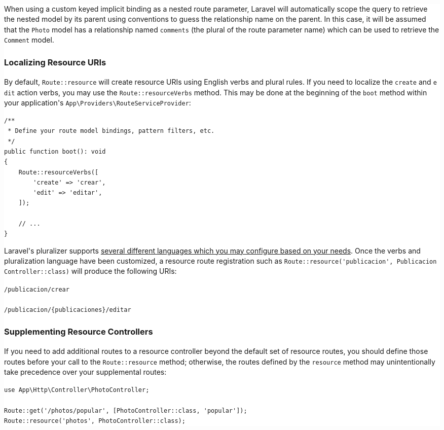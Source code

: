 When using a custom keyed implicit binding as a nested route parameter, Laravel will automatically scope the query to
retrieve the nested model by its parent using conventions to guess the relationship name on the parent. In this case, it
will be assumed that the `Photo` model has a relationship named `comments` (the plural of the route parameter name)
which can be used to retrieve the `Comment` model.

<a name="restful-localizing-resource-uris"></a>

### Localizing Resource URIs

By default, `Route::resource` will create resource URIs using English verbs and plural rules. If you need to localize
the `create` and `edit` action verbs, you may use the `Route::resourceVerbs` method. This may be done at the beginning
of the `boot` method within your application's `App\Providers\RouteServiceProvider`:

    /**
     * Define your route model bindings, pattern filters, etc.
     */
    public function boot(): void
    {
        Route::resourceVerbs([
            'create' => 'crear',
            'edit' => 'editar',
        ]);

        // ...
    }

Laravel's pluralizer
supports [several different languages which you may configure based on your needs](/docs/{{version}}/localization#pluralization-language).
Once the verbs and pluralization language have been customized, a resource route registration such
as `Route::resource('publicacion', PublicacionController::class)` will produce the following URIs:

    /publicacion/crear

    /publicacion/{publicaciones}/editar

<a name="restful-supplementing-resource-controllers"></a>

### Supplementing Resource Controllers

If you need to add additional routes to a resource controller beyond the default set of resource routes, you should
define those routes before your call to the `Route::resource` method; otherwise, the routes defined by the `resource`
method may unintentionally take precedence over your supplemental routes:

    use App\Http\Controller\PhotoController;

    Route::get('/photos/popular', [PhotoController::class, 'popular']);
    Route::resource('photos', PhotoController::class);
